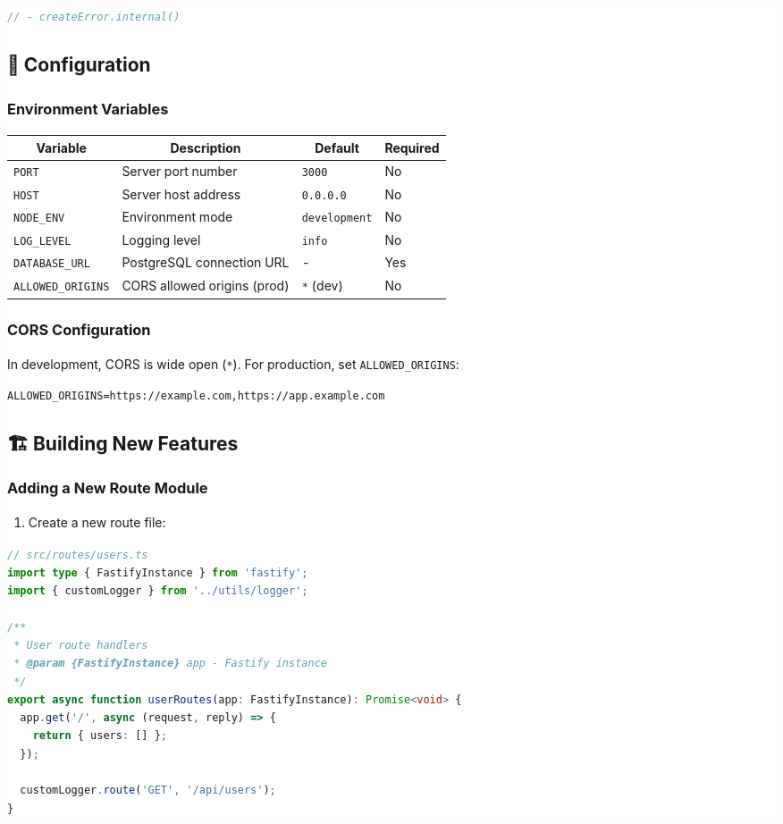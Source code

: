```typescript
// - createError.internal()
```

## 🔧 Configuration

### Environment Variables

| Variable          | Description                 | Default       | Required |
| ----------------- | --------------------------- | ------------- | -------- |
| `PORT`            | Server port number          | `3000`        | No       |
| `HOST`            | Server host address         | `0.0.0.0`     | No       |
| `NODE_ENV`        | Environment mode            | `development` | No       |
| `LOG_LEVEL`       | Logging level               | `info`        | No       |
| `DATABASE_URL`    | PostgreSQL connection URL   | -             | Yes      |
| `ALLOWED_ORIGINS` | CORS allowed origins (prod) | `*` (dev)     | No       |

### CORS Configuration

In development, CORS is wide open (`*`). For production, set `ALLOWED_ORIGINS`:

```env
ALLOWED_ORIGINS=https://example.com,https://app.example.com
```

## 🏗️ Building New Features

### Adding a New Route Module

1. Create a new route file:

```typescript
// src/routes/users.ts
import type { FastifyInstance } from 'fastify';
import { customLogger } from '../utils/logger';

/**
 * User route handlers
 * @param {FastifyInstance} app - Fastify instance
 */
export async function userRoutes(app: FastifyInstance): Promise<void> {
  app.get('/', async (request, reply) => {
    return { users: [] };
  });

  customLogger.route('GET', '/api/users');
}
```
